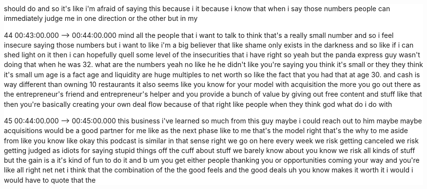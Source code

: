 should do and so it's like i'm afraid of
saying this because i
it because i know that when i say those
numbers people can immediately judge me
in one direction or the other but in my

44
00:43:00.000 --> 00:44:00.000
mind all the people that i want to talk
to
think that's a really small number
and so i feel insecure saying those
numbers but i want to like i'm a big
believer that like shame only exists in
the darkness and so like if i can shed
light on it then i can hopefully quell
some level of the insecurities that i
have right so yeah but the panda express
guy wasn't doing that when he was 32.
what are the numbers
yeah no like he he didn't like you're
saying you think it's small or they they
think it's small
um age is a fact age and liquidity are
huge
multiples to net worth so like the fact
that you had that at age 30.
and cash is way different than owning 10
restaurants
it also seems like you know for your
model with acquisition the more you go
out there as the entrepreneur's friend
and entrepreneur's helper and you
provide a bunch of value by giving out
free content and stuff like that then
you're basically creating your own deal
flow because of that right like people
when they think god what do i do with

45
00:44:00.000 --> 00:45:00.000
this business i've learned so much from
this guy maybe i could reach out to him
maybe maybe acquisitions would be a good
partner for me like as the next phase
like
to me that's the model right that's the
why to me aside from like you know
like okay this podcast is similar in
that sense right we go on here every
week we risk getting canceled we risk
getting judged as idiots for saying
stupid things off the cuff about stuff
we barely know about
you know we risk all kinds of stuff but
the gain is a it's kind of fun to do it
and b
um you get either people thanking you or
opportunities coming your way and you're
like all right net net i think that the
combination of the the good feels and
the good deals uh you know makes it
worth it
i would i would have to quote that the